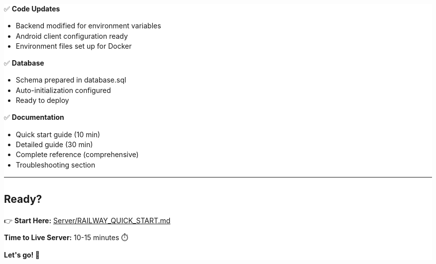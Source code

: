✅ **Code Updates**
- Backend modified for environment variables
- Android client configuration ready
- Environment files set up for Docker

✅ **Database**
- Schema prepared in database.sql
- Auto-initialization configured
- Ready to deploy

✅ **Documentation**
- Quick start guide (10 min)
- Detailed guide (30 min)
- Complete reference (comprehensive)
- Troubleshooting section

---

## Ready?

👉 **Start Here:** [Server/RAILWAY_QUICK_START.md](Server/RAILWAY_QUICK_START.md)

**Time to Live Server:** 10-15 minutes ⏱️

**Let's go! 🚀**
